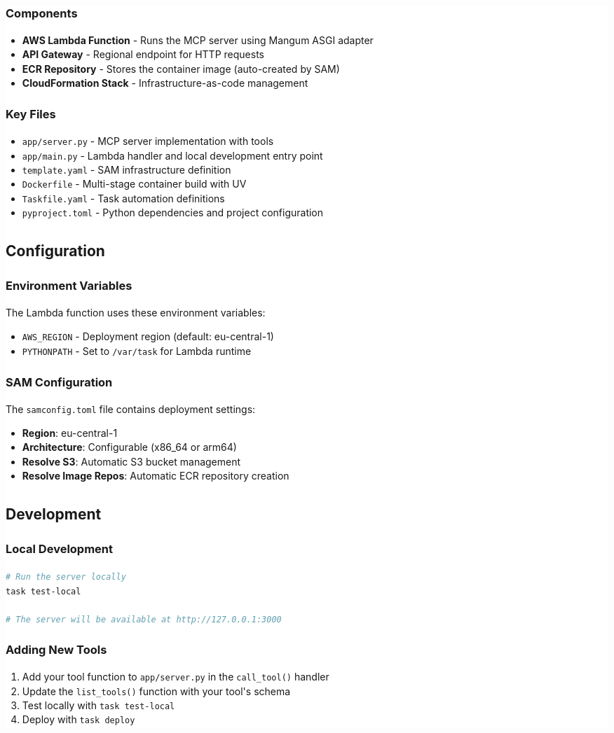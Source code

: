 ### Components

- **AWS Lambda Function** - Runs the MCP server using Mangum ASGI adapter
- **API Gateway** - Regional endpoint for HTTP requests
- **ECR Repository** - Stores the container image (auto-created by SAM)
- **CloudFormation Stack** - Infrastructure-as-code management

### Key Files

- `app/server.py` - MCP server implementation with tools
- `app/main.py` - Lambda handler and local development entry point
- `template.yaml` - SAM infrastructure definition
- `Dockerfile` - Multi-stage container build with UV
- `Taskfile.yaml` - Task automation definitions
- `pyproject.toml` - Python dependencies and project configuration

## Configuration

### Environment Variables

The Lambda function uses these environment variables:

- `AWS_REGION` - Deployment region (default: eu-central-1)
- `PYTHONPATH` - Set to `/var/task` for Lambda runtime

### SAM Configuration

The `samconfig.toml` file contains deployment settings:

- **Region**: eu-central-1
- **Architecture**: Configurable (x86_64 or arm64)
- **Resolve S3**: Automatic S3 bucket management
- **Resolve Image Repos**: Automatic ECR repository creation

## Development

### Local Development

```bash
# Run the server locally
task test-local

# The server will be available at http://127.0.0.1:3000
```

### Adding New Tools

1. Add your tool function to `app/server.py` in the `call_tool()` handler
2. Update the `list_tools()` function with your tool's schema
3. Test locally with `task test-local`
4. Deploy with `task deploy`

